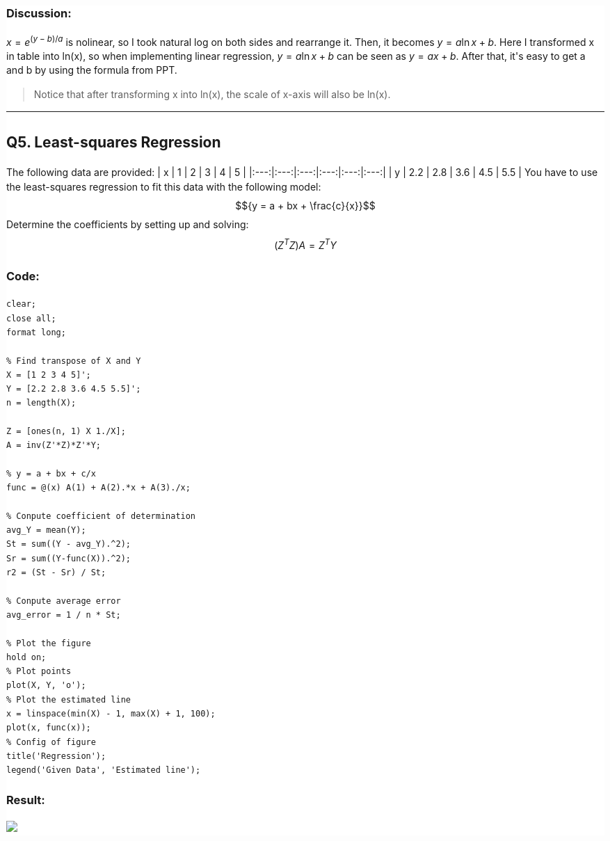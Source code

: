 ### Discussion:
${x = e^{(y-b)/a}}$ is nolinear, so I took natural log on both sides and rearrange it. Then, it becomes ${y = a\ln{x} + b}$. Here I transformed x in table into ln(x), so when implementing linear regression, ${y = a\ln{x} + b}$ can be seen as ${y = ax + b}$. After that, it's easy to get a and b by using the formula from PPT.
> Notice that after transforming x into ln(x), the scale of x-axis will also be ln(x).

---

## Q5. Least-squares Regression
The following data are provided:
|  x  |  1  |  2  |  3  |  4  |  5  |
|:---:|:---:|:---:|:---:|:---:|:---:|
|  y  | 2.2 | 2.8 | 3.6 | 4.5 | 5.5 |
You have to use the least-squares regression to fit this data with the following model:
$${y = a + bx + \frac{c}{x}}$$
Determine the coefficients by setting up and solving:
$${(Z^TZ)A = Z^TY}$$
### Code:
```matlab=
clear;
close all;
format long;

% Find transpose of X and Y
X = [1 2 3 4 5]';
Y = [2.2 2.8 3.6 4.5 5.5]';
n = length(X);

Z = [ones(n, 1) X 1./X];
A = inv(Z'*Z)*Z'*Y;

% y = a + bx + c/x
func = @(x) A(1) + A(2).*x + A(3)./x;

% Conpute coefficient of determination
avg_Y = mean(Y);
St = sum((Y - avg_Y).^2);
Sr = sum((Y-func(X)).^2);
r2 = (St - Sr) / St;

% Conpute average error 
avg_error = 1 / n * St;

% Plot the figure
hold on;
% Plot points
plot(X, Y, 'o');
% Plot the estimated line
x = linspace(min(X) - 1, max(X) + 1, 100);
plot(x, func(x));
% Config of figure
title('Regression');
legend('Given Data', 'Estimated line');
```
### Result:
![](https://i.imgur.com/JmPZ0YC.png)
